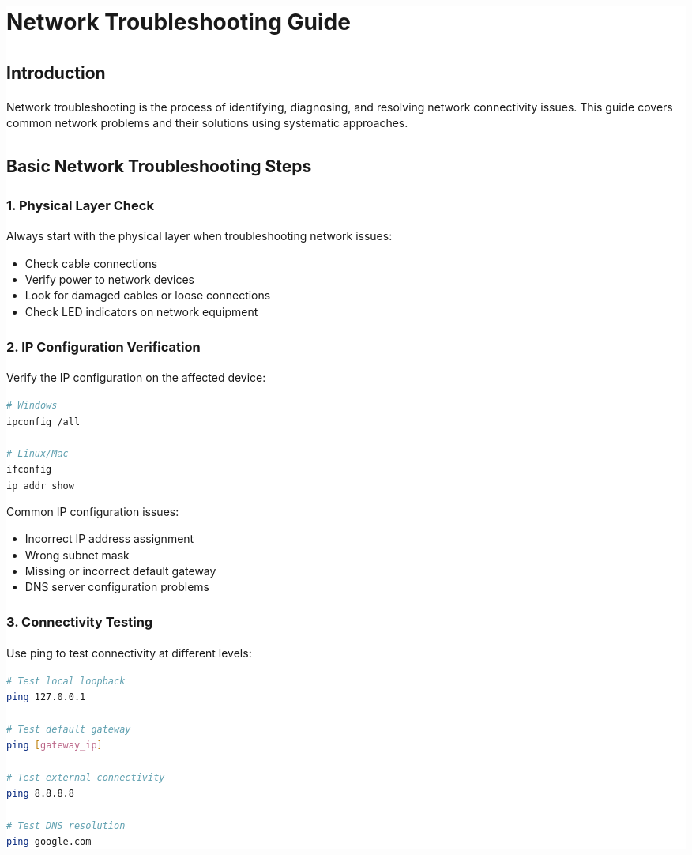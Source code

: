 # Network Troubleshooting Guide

## Introduction

Network troubleshooting is the process of identifying, diagnosing, and resolving network connectivity issues. This guide covers common network problems and their solutions using systematic approaches.

## Basic Network Troubleshooting Steps

### 1. Physical Layer Check
Always start with the physical layer when troubleshooting network issues:
- Check cable connections
- Verify power to network devices
- Look for damaged cables or loose connections
- Check LED indicators on network equipment

### 2. IP Configuration Verification
Verify the IP configuration on the affected device:
```bash
# Windows
ipconfig /all

# Linux/Mac
ifconfig
ip addr show
```

Common IP configuration issues:
- Incorrect IP address assignment
- Wrong subnet mask
- Missing or incorrect default gateway
- DNS server configuration problems

### 3. Connectivity Testing
Use ping to test connectivity at different levels:
```bash
# Test local loopback
ping 127.0.0.1

# Test default gateway
ping [gateway_ip]

# Test external connectivity
ping 8.8.8.8

# Test DNS resolution
ping google.com
```
